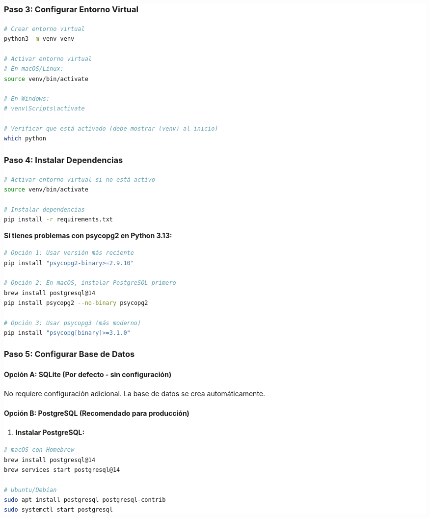 ### Paso 3: Configurar Entorno Virtual

```bash
# Crear entorno virtual
python3 -m venv venv

# Activar entorno virtual
# En macOS/Linux:
source venv/bin/activate

# En Windows:
# venv\Scripts\activate

# Verificar que está activado (debe mostrar (venv) al inicio)
which python
```

### Paso 4: Instalar Dependencias

```bash
# Activar entorno virtual si no está activo
source venv/bin/activate

# Instalar dependencias
pip install -r requirements.txt
```

**Si tienes problemas con psycopg2 en Python 3.13:**
```bash
# Opción 1: Usar versión más reciente
pip install "psycopg2-binary>=2.9.10"

# Opción 2: En macOS, instalar PostgreSQL primero
brew install postgresql@14
pip install psycopg2 --no-binary psycopg2

# Opción 3: Usar psycopg3 (más moderno)
pip install "psycopg[binary]>=3.1.0"
```

### Paso 5: Configurar Base de Datos

#### Opción A: SQLite (Por defecto - sin configuración)
No requiere configuración adicional. La base de datos se crea automáticamente.

#### Opción B: PostgreSQL (Recomendado para producción)

1. **Instalar PostgreSQL:**
```bash
# macOS con Homebrew
brew install postgresql@14
brew services start postgresql@14

# Ubuntu/Debian
sudo apt install postgresql postgresql-contrib
sudo systemctl start postgresql
```
